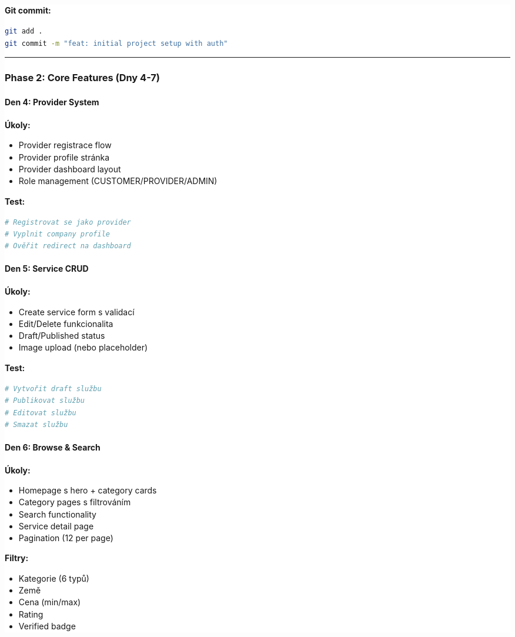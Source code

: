 **Git commit:**
```bash
git add .
git commit -m "feat: initial project setup with auth"
```

---

### Phase 2: Core Features (Dny 4-7)

#### Den 4: Provider System

**Úkoly:**
- Provider registrace flow
- Provider profile stránka
- Provider dashboard layout
- Role management (CUSTOMER/PROVIDER/ADMIN)

**Test:**
```bash
# Registrovat se jako provider
# Vyplnit company profile
# Ověřit redirect na dashboard
```

#### Den 5: Service CRUD

**Úkoly:**
- Create service form s validací
- Edit/Delete funkcionalita
- Draft/Published status
- Image upload (nebo placeholder)

**Test:**
```bash
# Vytvořit draft službu
# Publikovat službu
# Editovat službu
# Smazat službu
```

#### Den 6: Browse & Search

**Úkoly:**
- Homepage s hero + category cards
- Category pages s filtrováním
- Search functionality
- Service detail page
- Pagination (12 per page)

**Filtry:**
- Kategorie (6 typů)
- Země
- Cena (min/max)
- Rating
- Verified badge
